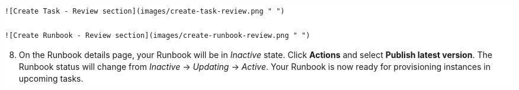    ![Create Task - Review section](images/create-task-review.png " ")

    ![Create Runbook - Review section](images/create-runbook-review.png " ")

8. On the Runbook details page, your Runbook will be in *Inactive* state. Click **Actions** and select **Publish latest version**. The Runbook status will change from *Inactive* &rarr; *Updating* &rarr; *Active*. Your Runbook is now ready for provisioning instances in upcoming tasks.
